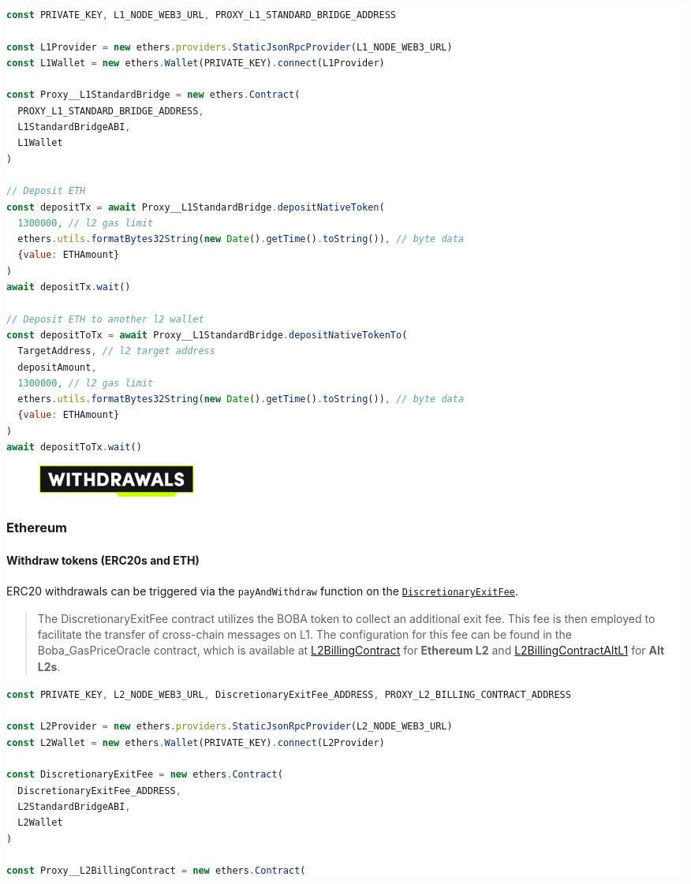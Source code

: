 ```js
const PRIVATE_KEY, L1_NODE_WEB3_URL, PROXY_L1_STANDARD_BRIDGE_ADDRESS

const L1Provider = new ethers.providers.StaticJsonRpcProvider(L1_NODE_WEB3_URL)
const L1Wallet = new ethers.Wallet(PRIVATE_KEY).connect(L1Provider)

const Proxy__L1StandardBridge = new ethers.Contract(
  PROXY_L1_STANDARD_BRIDGE_ADDRESS,
  L1StandardBridgeABI,
  L1Wallet
)

// Deposit ETH
const depositTx = await Proxy__L1StandardBridge.depositNativeToken(
  1300000, // l2 gas limit
  ethers.utils.formatBytes32String(new Date().getTime().toString()), // byte data
  {value: ETHAmount}
)
await depositTx.wait()

// Deposit ETH to another l2 wallet
const depositToTx = await Proxy__L1StandardBridge.depositNativeTokenTo(
  TargetAddress, // l2 target address
  depositAmount,
  1300000, // l2 gas limit
  ethers.utils.formatBytes32String(new Date().getTime().toString()), // byte data
  {value: ETHAmount}
)
await depositToTx.wait()
```



<figure><img src="../../../.gitbook/assets/Artboard 2 (13).png" alt=""><figcaption></figcaption></figure>

### Ethereum 

#### Withdraw tokens (ERC20s and ETH)

ERC20 withdrawals can be triggered via the `payAndWithdraw` function on the [`DiscretionaryExitFee`](https://github.com/bobanetwork/boba/blob/develop/packages/boba/contracts/contracts/DiscretionaryExitFee.sol).

> The DiscretionaryExitFee contract utilizes the BOBA token to collect an additional exit fee. This fee is then employed to facilitate the transfer of cross-chain messages on L1. The configuration for this fee can be found in the Boba_GasPriceOracle contract, which is available at [L2BillingContract](https://github.com/bobanetwork/boba/blob/develop/packages/boba/contracts/contracts/L2BillingContract.sol) for **Ethereum L2** and [L2BillingContractAltL1](https://github.com/bobanetwork/boba/blob/develop/packages/boba/contracts/contracts/L2BillingContractAltL1.sol) for **Alt L2s**.

```js
const PRIVATE_KEY, L2_NODE_WEB3_URL, DiscretionaryExitFee_ADDRESS, PROXY_L2_BILLING_CONTRACT_ADDRESS

const L2Provider = new ethers.providers.StaticJsonRpcProvider(L2_NODE_WEB3_URL)
const L2Wallet = new ethers.Wallet(PRIVATE_KEY).connect(L2Provider)

const DiscretionaryExitFee = new ethers.Contract(
  DiscretionaryExitFee_ADDRESS,
  L2StandardBridgeABI,
  L2Wallet
)

const Proxy__L2BillingContract = new ethers.Contract(
```